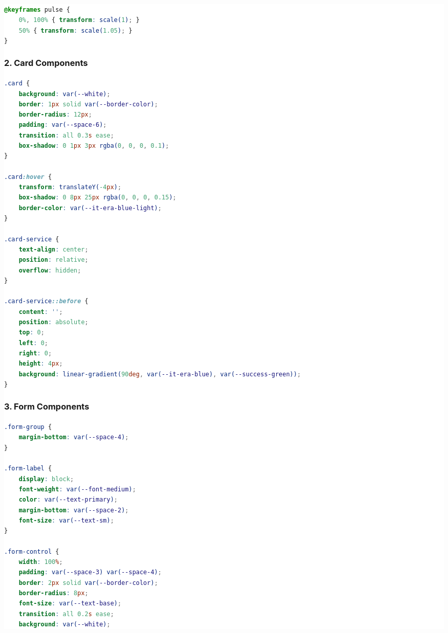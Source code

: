 ```css
@keyframes pulse {
    0%, 100% { transform: scale(1); }
    50% { transform: scale(1.05); }
}
```

### **2. Card Components**

```css
.card {
    background: var(--white);
    border: 1px solid var(--border-color);
    border-radius: 12px;
    padding: var(--space-6);
    transition: all 0.3s ease;
    box-shadow: 0 1px 3px rgba(0, 0, 0, 0.1);
}

.card:hover {
    transform: translateY(-4px);
    box-shadow: 0 8px 25px rgba(0, 0, 0, 0.15);
    border-color: var(--it-era-blue-light);
}

.card-service {
    text-align: center;
    position: relative;
    overflow: hidden;
}

.card-service::before {
    content: '';
    position: absolute;
    top: 0;
    left: 0;
    right: 0;
    height: 4px;
    background: linear-gradient(90deg, var(--it-era-blue), var(--success-green));
}
```

### **3. Form Components**

```css
.form-group {
    margin-bottom: var(--space-4);
}

.form-label {
    display: block;
    font-weight: var(--font-medium);
    color: var(--text-primary);
    margin-bottom: var(--space-2);
    font-size: var(--text-sm);
}

.form-control {
    width: 100%;
    padding: var(--space-3) var(--space-4);
    border: 2px solid var(--border-color);
    border-radius: 8px;
    font-size: var(--text-base);
    transition: all 0.2s ease;
    background: var(--white);
```
